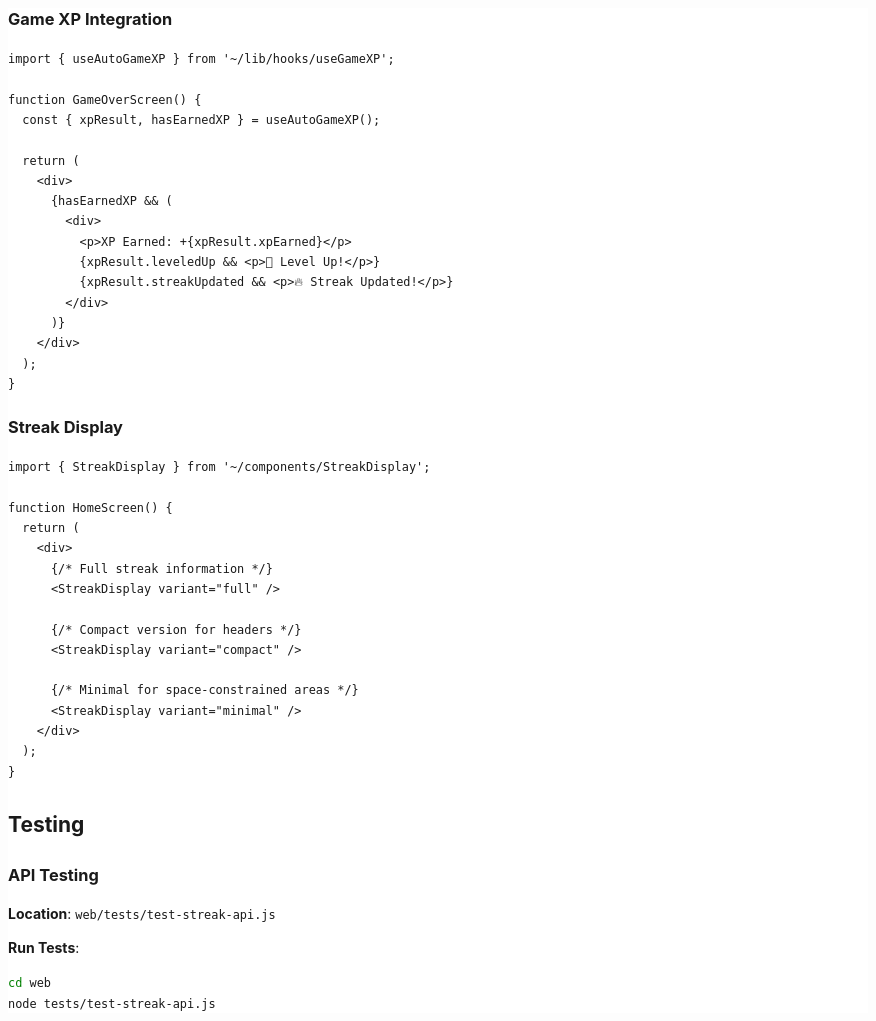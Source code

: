 ### Game XP Integration
```tsx
import { useAutoGameXP } from '~/lib/hooks/useGameXP';

function GameOverScreen() {
  const { xpResult, hasEarnedXP } = useAutoGameXP();
  
  return (
    <div>
      {hasEarnedXP && (
        <div>
          <p>XP Earned: +{xpResult.xpEarned}</p>
          {xpResult.leveledUp && <p>🌟 Level Up!</p>}
          {xpResult.streakUpdated && <p>🔥 Streak Updated!</p>}
        </div>
      )}
    </div>
  );
}
```

### Streak Display
```tsx
import { StreakDisplay } from '~/components/StreakDisplay';

function HomeScreen() {
  return (
    <div>
      {/* Full streak information */}
      <StreakDisplay variant="full" />
      
      {/* Compact version for headers */}
      <StreakDisplay variant="compact" />
      
      {/* Minimal for space-constrained areas */}
      <StreakDisplay variant="minimal" />
    </div>
  );
}
```

## Testing

### API Testing
**Location**: `web/tests/test-streak-api.js`

**Run Tests**:
```bash
cd web
node tests/test-streak-api.js
```
